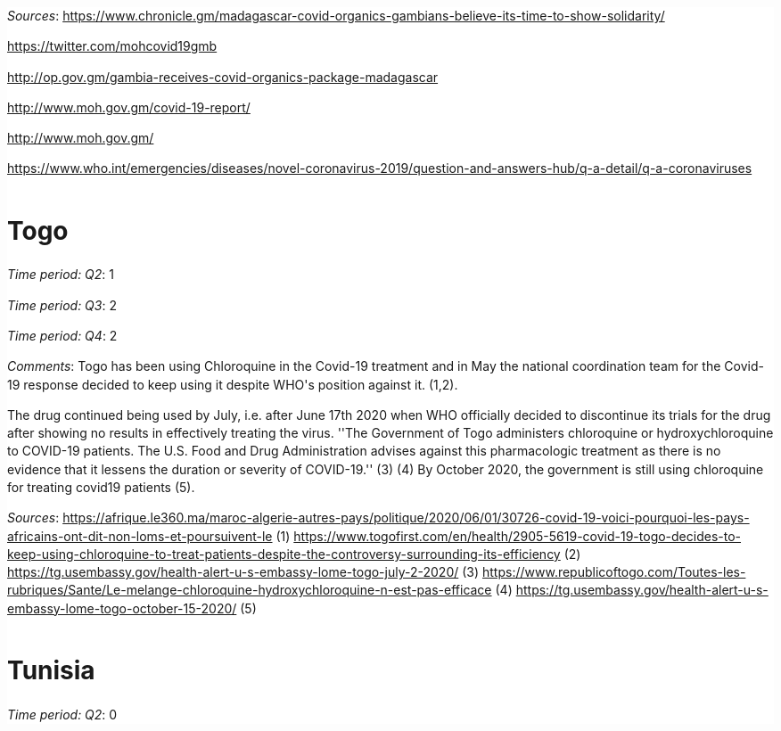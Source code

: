 *Sources*:
 https://www.chronicle.gm/madagascar-covid-organics-gambians-believe-its-time-to-show-solidarity/

https://twitter.com/mohcovid19gmb

http://op.gov.gm/gambia-receives-covid-organics-package-madagascar

http://www.moh.gov.gm/covid-19-report/



http://www.moh.gov.gm/



https://www.who.int/emergencies/diseases/novel-coronavirus-2019/question-and-answers-hub/q-a-detail/q-a-coronaviruses



# Togo 
*Time period: Q2*: 1

 
*Time period: Q3*: 2

 
*Time period: Q4*: 2

 

*Comments*:
 Togo has been using Chloroquine in the Covid-19 treatment and in May the national coordination team for the Covid-19 response decided to keep using it despite WHO's position against it. (1,2). 

The drug continued being used by July, i.e. after June 17th 2020 when WHO officially decided to discontinue its trials for the drug after showing no results in effectively treating the virus. 
''The Government of Togo administers chloroquine or hydroxychloroquine to COVID-19 patients. The U.S. Food and Drug Administration advises against this pharmacologic treatment as there is no evidence that it lessens the duration or severity of COVID-19.'' (3) (4)
By October 2020, the government is still using chloroquine for treating covid19 patients (5). 

*Sources*:
 https://afrique.le360.ma/maroc-algerie-autres-pays/politique/2020/06/01/30726-covid-19-voici-pourquoi-les-pays-africains-ont-dit-non-loms-et-poursuivent-le
(1)
https://www.togofirst.com/en/health/2905-5619-covid-19-togo-decides-to-keep-using-chloroquine-to-treat-patients-despite-the-controversy-surrounding-its-efficiency
(2)
https://tg.usembassy.gov/health-alert-u-s-embassy-lome-togo-july-2-2020/
(3)
https://www.republicoftogo.com/Toutes-les-rubriques/Sante/Le-melange-chloroquine-hydroxychloroquine-n-est-pas-efficace
(4)
https://tg.usembassy.gov/health-alert-u-s-embassy-lome-togo-october-15-2020/
(5)



# Tunisia 
*Time period: Q2*: 0
